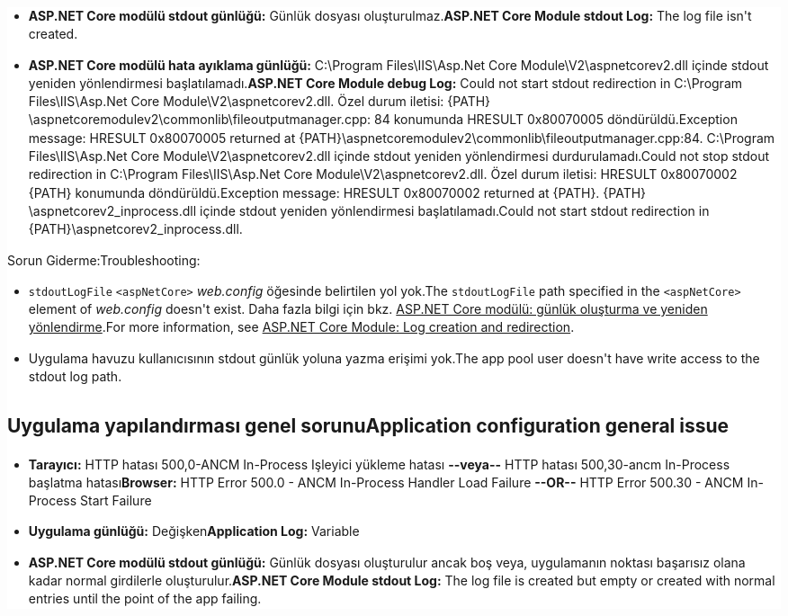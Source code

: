 * <span data-ttu-id="6e7e5-310">**ASP.NET Core modülü stdout günlüğü:** Günlük dosyası oluşturulmaz.</span><span class="sxs-lookup"><span data-stu-id="6e7e5-310">**ASP.NET Core Module stdout Log:** The log file isn't created.</span></span>

* <span data-ttu-id="6e7e5-311">**ASP.NET Core modülü hata ayıklama günlüğü:** C:\Program Files\IIS\Asp.Net Core Module\V2\aspnetcorev2.dll içinde stdout yeniden yönlendirmesi başlatılamadı.</span><span class="sxs-lookup"><span data-stu-id="6e7e5-311">**ASP.NET Core Module debug Log:** Could not start stdout redirection in C:\Program Files\IIS\Asp.Net Core Module\V2\aspnetcorev2.dll.</span></span> <span data-ttu-id="6e7e5-312">Özel durum iletisi: {PATH} \aspnetcoremodulev2\commonlib\fileoutputmanager.cpp: 84 konumunda HRESULT 0x80070005 döndürüldü.</span><span class="sxs-lookup"><span data-stu-id="6e7e5-312">Exception message: HRESULT 0x80070005 returned at {PATH}\aspnetcoremodulev2\commonlib\fileoutputmanager.cpp:84.</span></span> <span data-ttu-id="6e7e5-313">C:\Program Files\IIS\Asp.Net Core Module\V2\aspnetcorev2.dll içinde stdout yeniden yönlendirmesi durdurulamadı.</span><span class="sxs-lookup"><span data-stu-id="6e7e5-313">Could not stop stdout redirection in C:\Program Files\IIS\Asp.Net Core Module\V2\aspnetcorev2.dll.</span></span> <span data-ttu-id="6e7e5-314">Özel durum iletisi: HRESULT 0x80070002 {PATH} konumunda döndürüldü.</span><span class="sxs-lookup"><span data-stu-id="6e7e5-314">Exception message: HRESULT 0x80070002 returned at {PATH}.</span></span> <span data-ttu-id="6e7e5-315">{PATH} \aspnetcorev2_inprocess.dll içinde stdout yeniden yönlendirmesi başlatılamadı.</span><span class="sxs-lookup"><span data-stu-id="6e7e5-315">Could not start stdout redirection in {PATH}\aspnetcorev2_inprocess.dll.</span></span>

<span data-ttu-id="6e7e5-316">Sorun Giderme:</span><span class="sxs-lookup"><span data-stu-id="6e7e5-316">Troubleshooting:</span></span>

* <span data-ttu-id="6e7e5-317">`stdoutLogFile` `<aspNetCore>` *web.config* öğesinde belirtilen yol yok.</span><span class="sxs-lookup"><span data-stu-id="6e7e5-317">The `stdoutLogFile` path specified in the `<aspNetCore>` element of *web.config* doesn't exist.</span></span> <span data-ttu-id="6e7e5-318">Daha fazla bilgi için bkz. [ASP.NET Core modülü: günlük oluşturma ve yeniden yönlendirme](xref:host-and-deploy/aspnet-core-module#log-creation-and-redirection).</span><span class="sxs-lookup"><span data-stu-id="6e7e5-318">For more information, see [ASP.NET Core Module: Log creation and redirection](xref:host-and-deploy/aspnet-core-module#log-creation-and-redirection).</span></span>

* <span data-ttu-id="6e7e5-319">Uygulama havuzu kullanıcısının stdout günlük yoluna yazma erişimi yok.</span><span class="sxs-lookup"><span data-stu-id="6e7e5-319">The app pool user doesn't have write access to the stdout log path.</span></span>

## <a name="application-configuration-general-issue"></a><span data-ttu-id="6e7e5-320">Uygulama yapılandırması genel sorunu</span><span class="sxs-lookup"><span data-stu-id="6e7e5-320">Application configuration general issue</span></span>

* <span data-ttu-id="6e7e5-321">**Tarayıcı:** HTTP hatası 500,0-ANCM In-Process Işleyici yükleme hatası **--veya--** HTTP hatası 500,30-ancm In-Process başlatma hatası</span><span class="sxs-lookup"><span data-stu-id="6e7e5-321">**Browser:** HTTP Error 500.0 - ANCM In-Process Handler Load Failure **--OR--** HTTP Error 500.30 - ANCM In-Process Start Failure</span></span>

* <span data-ttu-id="6e7e5-322">**Uygulama günlüğü:** Değişken</span><span class="sxs-lookup"><span data-stu-id="6e7e5-322">**Application Log:** Variable</span></span>

* <span data-ttu-id="6e7e5-323">**ASP.NET Core modülü stdout günlüğü:** Günlük dosyası oluşturulur ancak boş veya, uygulamanın noktası başarısız olana kadar normal girdilerle oluşturulur.</span><span class="sxs-lookup"><span data-stu-id="6e7e5-323">**ASP.NET Core Module stdout Log:** The log file is created but empty or created with normal entries until the point of the app failing.</span></span>
